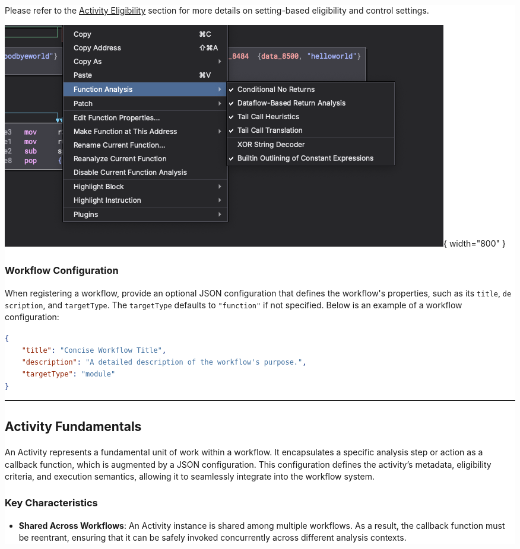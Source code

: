 Please refer to the [Activity Eligibility](#activity-eligibility) section for more details on setting-based eligibility and control settings.

![eligibility-control-setting](../img/eligibility-control-setting.png "Eligibility Control Setting"){ width="800" }

### Workflow Configuration

When registering a workflow, provide an optional JSON configuration that defines the workflow's properties, such as its `title`, `description`, and `targetType`. The `targetType` defaults to `"function"` if not specified. Below is an example of a workflow configuration:

```json
{
	"title": "Concise Workflow Title",
	"description": "A detailed description of the workflow's purpose.",
	"targetType": "module"
}
```

---

## Activity Fundamentals

An Activity represents a fundamental unit of work within a workflow. It encapsulates a specific analysis step or action as a callback function, which is augmented by a JSON configuration. This configuration defines the activity’s metadata, eligibility criteria, and execution semantics, allowing it to seamlessly integrate into the workflow system.

### Key Characteristics

- **Shared Across Workflows**:
An Activity instance is shared among multiple workflows. As a result, the callback function must be reentrant, ensuring that it can be safely invoked concurrently across different analysis contexts.
